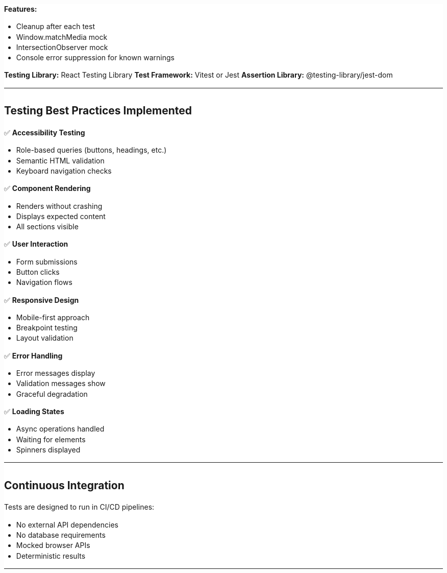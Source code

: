 **Features:**
- Cleanup after each test
- Window.matchMedia mock
- IntersectionObserver mock
- Console error suppression for known warnings

**Testing Library:** React Testing Library
**Test Framework:** Vitest or Jest
**Assertion Library:** @testing-library/jest-dom

---

## Testing Best Practices Implemented

✅ **Accessibility Testing**
- Role-based queries (buttons, headings, etc.)
- Semantic HTML validation
- Keyboard navigation checks

✅ **Component Rendering**
- Renders without crashing
- Displays expected content
- All sections visible

✅ **User Interaction**
- Form submissions
- Button clicks
- Navigation flows

✅ **Responsive Design**
- Mobile-first approach
- Breakpoint testing
- Layout validation

✅ **Error Handling**
- Error messages display
- Validation messages show
- Graceful degradation

✅ **Loading States**
- Async operations handled
- Waiting for elements
- Spinners displayed

---

## Continuous Integration

Tests are designed to run in CI/CD pipelines:
- No external API dependencies
- No database requirements
- Mocked browser APIs
- Deterministic results

---